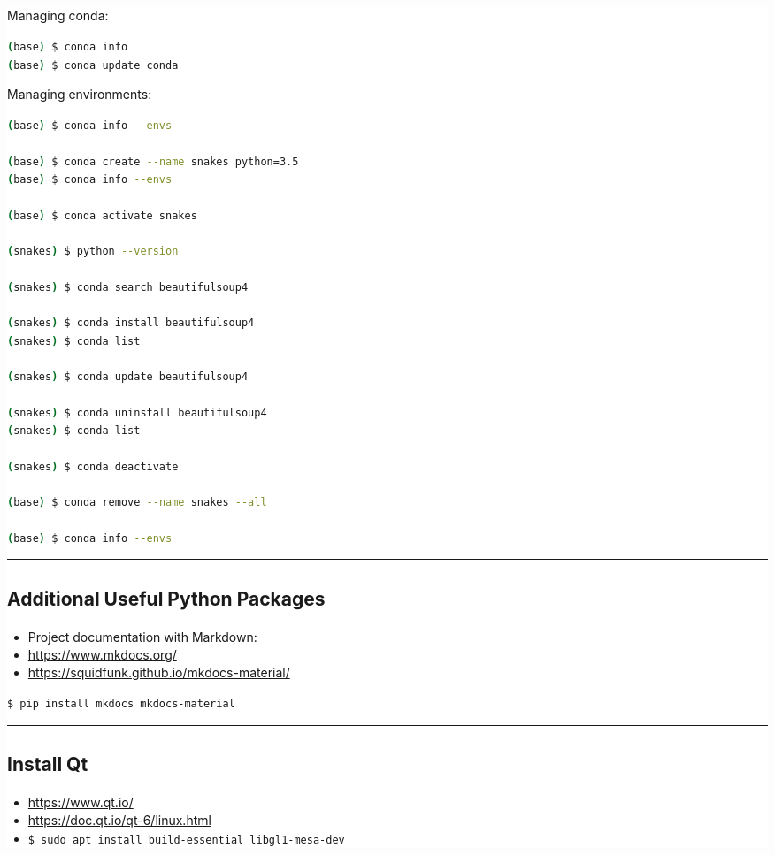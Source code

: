 Managing conda:

```sh
(base) $ conda info
(base) $ conda update conda
```

Managing environments:

```sh
(base) $ conda info --envs

(base) $ conda create --name snakes python=3.5
(base) $ conda info --envs

(base) $ conda activate snakes

(snakes) $ python --version

(snakes) $ conda search beautifulsoup4

(snakes) $ conda install beautifulsoup4
(snakes) $ conda list

(snakes) $ conda update beautifulsoup4

(snakes) $ conda uninstall beautifulsoup4
(snakes) $ conda list

(snakes) $ conda deactivate

(base) $ conda remove --name snakes --all

(base) $ conda info --envs
```

----------------------------------------------------------------------------------------------------

## Additional Useful Python Packages

* Project documentation with Markdown:
* https://www.mkdocs.org/
* https://squidfunk.github.io/mkdocs-material/

```sh
$ pip install mkdocs mkdocs-material
```

----------------------------------------------------------------------------------------------------

## Install Qt

- https://www.qt.io/
- https://doc.qt.io/qt-6/linux.html
- `$ sudo apt install build-essential libgl1-mesa-dev`
